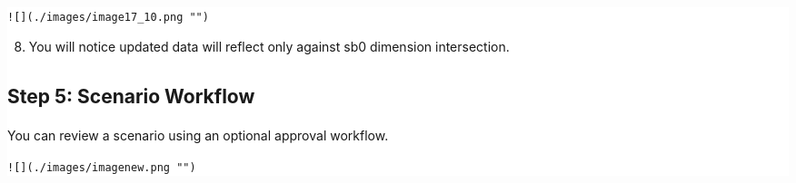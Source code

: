     ![](./images/image17_10.png "")

8. You will notice updated data will reflect only against sb0 dimension intersection.

## **Step 5:**	Scenario Workflow

You can review a scenario using an optional approval workflow.

    ![](./images/imagenew.png "")
